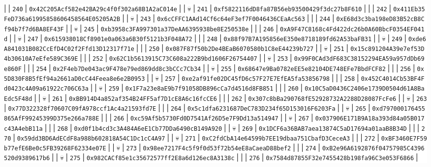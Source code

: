 |  | `240` | `0x42C205Acf582e42BA29c4f0f302a68B1A2aC014e` |
| 💀 | `241` | `0xf5822116dD8fa87B56eb93500429f3dc27b8F610` |
|  | `242` | `0x411Eb35FeD736a61995858606458564E05205A2B` |
| 💀 | `243` | `0x6cCFFC1AAd14Cf6c64eF3ef7F0046436CEaAc563` |
|  | `244` | `0xE68d3c3ba198eD83B52cB8Cf94b7f7d6BA8EF43F` |
| 💀 | `245` | `0xb3958c3FA997301a37DeAA6395938be8E250538e` |
|  | `246` | `0xA9F47C8168c4Fd422dc26b0A60BbcF0354EF041d` |
| 💀 | `247` | `0x615938018Cf8901e0a063a6B30f5121b3F048A72` |
|  | `248` | `0x88f97B7A195856eE350e8718189fd62A53baFB31` |
| 💀 | `249` | `0xde6A841031B082CcEfD4C02f2Ffd13D12317f71e` |
|  | `250` | `0x087F87f50b2De4BEaB6070580b1C8eE44239b727` |
| 💀 | `251` | `0x15c891204A39e7ef53D4b30610A7eEfe589C369E` |
|  | `252` | `0x62C1b5613915C73C608a222B9bd1606F26754407` |
| 💀 | `253` | `0x99F0CAd3dF683C38152294EA59a957dDb69e860F` |
|  | `254` | `0x2F4eb7De043ac9F478e79ed869dd8c3bCCc7Cb34` |
| 💀 | `255` | `0x68647e9Ba0782eEE5e82104DE748EFe7BbdFCF82` |
|  | `256` | `0x5D830F8B5fEf94a2661aD0cC44Feea8e6e2B0953` |
| 💀 | `257` | `0xe2af91fe02DC45fD6c57F27E7EfEA5fa53856798` |
|  | `258` | `0x452C4014Cb53BF4Fd0423c4A09a61922c706C63a` |
| 💀 | `259` | `0x1F7a23e8aE9b7f91058DB896cCa7d4516d8FB851` |
|  | `260` | `0x10C5aD0436C2406e1739D0504d61A8BaEdc5F48d` |
| 💀 | `261` | `0xBB914D4a852af354B24FF5af7D1cE8A6c16fcCE6` |
|  | `262` | `0x307c8bBa290768fE52928732A2288D28087FcFe6` |
| 💀 | `263` | `0x77D322328f70607C09fA978ccf1Ac4a21593fd7E` |
|  | `264` | `0x5c1dfa6231687DeC783D234f65D153016F6203Fa` |
| 💀 | `265` | `0xd797000176455865AfF99245399D375e266a788E` |
|  | `266` | `0xc59Af5b5730Fd0D7541Af26D5e7F9Dd13a514947` |
| 💀 | `267` | `0x037906E171B9A18a393d84a05B017c43A4ebB11a` |
|  | `268` | `0xd0f1b4cd3c3A484A6eE1Cb77DDa6490cB149A920` |
| 💀 | `269` | `0x1DCF6a36BAB7aea13874C5aD17694a01aaB8B34D` |
|  | `270` | `0x59dd3BD6AdECdF8a988b602818A54C1Dc1cC4A97` |
| 💀 | `271` | `0xC2fdCbA14e64599b7EE19dbaa751CbafD3CeceA3` |
|  | `272` | `0xBF3460E7F59b77efE6Be0c5FB39268F62334e07E` |
| 💀 | `273` | `0x98ee7217F4c5f9f0d53f72b54eE8aCaeaD88bef2` |
|  | `274` | `0xB2e96A6192876f04757985C4396520d9389617b6` |
| 💀 | `275` | `0x982CACf85e1c35672577ff2E8a6d126ec8A3138c` |
|  | `276` | `0x7584d87855F32e7455428b198fa96C3e053F6866` |